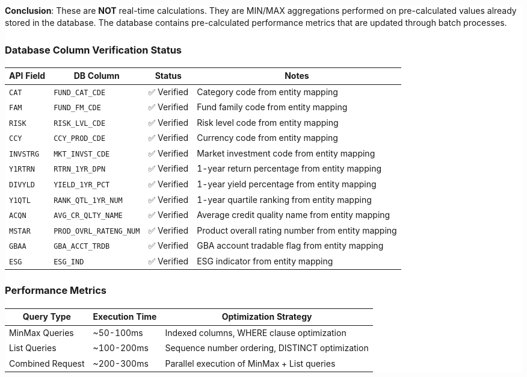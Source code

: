 **Conclusion**: These are **NOT** real-time calculations. They are MIN/MAX aggregations performed on pre-calculated values already stored in the database. The database contains pre-calculated performance metrics that are updated through batch processes.

### Database Column Verification Status

| API Field | DB Column | Status | Notes |
|-----------|-----------|--------|-------|
| `CAT` | `FUND_CAT_CDE` | ✅ Verified | Category code from entity mapping |
| `FAM` | `FUND_FM_CDE` | ✅ Verified | Fund family code from entity mapping |
| `RISK` | `RISK_LVL_CDE` | ✅ Verified | Risk level code from entity mapping |
| `CCY` | `CCY_PROD_CDE` | ✅ Verified | Currency code from entity mapping |
| `INVSTRG` | `MKT_INVST_CDE` | ✅ Verified | Market investment code from entity mapping |
| `Y1RTRN` | `RTRN_1YR_DPN` | ✅ Verified | 1-year return percentage from entity mapping |
| `DIVYLD` | `YIELD_1YR_PCT` | ✅ Verified | 1-year yield percentage from entity mapping |
| `Y1QTL` | `RANK_QTL_1YR_NUM` | ✅ Verified | 1-year quartile ranking from entity mapping |
| `ACQN` | `AVG_CR_QLTY_NAME` | ✅ Verified | Average credit quality name from entity mapping |
| `MSTAR` | `PROD_OVRL_RATENG_NUM` | ✅ Verified | Product overall rating number from entity mapping |
| `GBAA` | `GBA_ACCT_TRDB` | ✅ Verified | GBA account tradable flag from entity mapping |
| `ESG` | `ESG_IND` | ✅ Verified | ESG indicator from entity mapping |

### Performance Metrics

| Query Type | Execution Time | Optimization Strategy |
|------------|----------------|----------------------|
| MinMax Queries | ~50-100ms | Indexed columns, WHERE clause optimization |
| List Queries | ~100-200ms | Sequence number ordering, DISTINCT optimization |
| Combined Request | ~200-300ms | Parallel execution of MinMax + List queries |